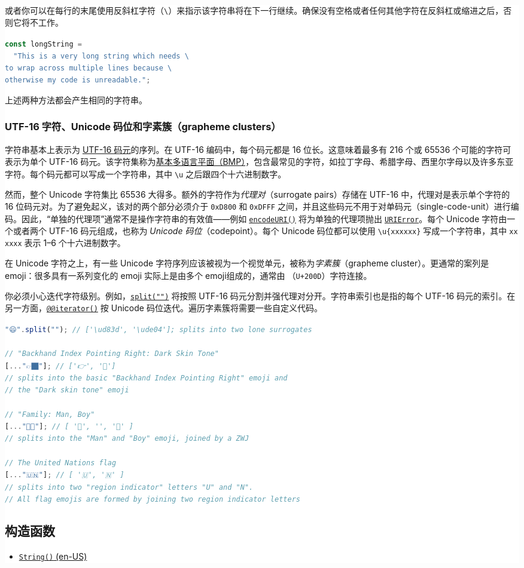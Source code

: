 或者你可以在每行的末尾使用反斜杠字符（`\`）来指示该字符串将在下一行继续。确保没有空格或者任何其他字符在反斜杠或缩进之后，否则它将不工作。

```js
const longString =
  "This is a very long string which needs \
to wrap across multiple lines because \
otherwise my code is unreadable.";
```

上述两种方法都会产生相同的字符串。

### UTF-16 字符、Unicode 码位和字素簇（grapheme clusters）

字符串基本上表示为 [UTF-16 码元](https://zh.wikipedia.org/wiki/UTF-16)的序列。在 UTF-16 编码中，每个码元都是 16 位长。这意味着最多有 216 个或 65536 个可能的字符可表示为单个 UTF-16 码元。该字符集称为[基本多语言平面（BMP）](https://en.wikipedia.org/wiki/Plane_(Unicode)#Basic_Multilingual_Plane)，包含最常见的字符，如拉丁字母、希腊字母、西里尔字母以及许多东亚字符。每个码元都可以写成一个字符串，其中 `\u` 之后跟四个十六进制数字。

然而，整个 Unicode 字符集比 65536 大得多。额外的字符作为*代理对*（surrogate pairs）存储在 UTF-16 中，代理对是表示单个字符的 16 位码元对。为了避免起义，该对的两个部分必须介于 `0xD800` 和 `0xDFFF` 之间，并且这些码元不用于对单码元（single-code-unit）进行编码。因此，“单独的代理项”通常不是操作字符串的有效值——例如 [`encodeURI()`](https://developer.mozilla.org/zh-CN/docs/Web/JavaScript/Reference/Global_Objects/encodeURI) 将为单独的代理项抛出 [`URIError`](https://developer.mozilla.org/zh-CN/docs/Web/JavaScript/Reference/Global_Objects/URIError)。每个 Unicode 字符由一个或者两个 UTF-16 码元组成，也称为 *Unicode 码位*（codepoint）。每个 Unicode 码位都可以使用 `\u{xxxxxx}` 写成一个字符串，其中 `xxxxxx` 表示 1–6 个十六进制数字。

在 Unicode 字符之上，有一些 Unicode 字符序列应该被视为一个视觉单元，被称为*字素簇*（grapheme cluster）。更通常的案列是 emoji：很多具有一系列变化的 emoji 实际上是由多个 emoji组成的，通常由 <ZWJ>（`U+200D`）字符连接。

你必须小心迭代字符级别。例如，[`split("")`](https://developer.mozilla.org/zh-CN/docs/Web/JavaScript/Reference/Global_Objects/String/split) 将按照 UTF-16 码元分割并强代理对分开。字符串索引也是指的每个 UTF-16 码元的索引。在另一方面，[`@@iterator()`](https://developer.mozilla.org/zh-CN/docs/Web/JavaScript/Reference/Global_Objects/String/@@iterator) 按 Unicode 码位迭代。遍历字素簇将需要一些自定义代码。

```js
"😄".split(""); // ['\ud83d', '\ude04']; splits into two lone surrogates

// "Backhand Index Pointing Right: Dark Skin Tone"
[..."👉🏿"]; // ['👉', '🏿']
// splits into the basic "Backhand Index Pointing Right" emoji and
// the "Dark skin tone" emoji

// "Family: Man, Boy"
[..."👨‍👦"]; // [ '👨', '‍', '👦' ]
// splits into the "Man" and "Boy" emoji, joined by a ZWJ

// The United Nations flag
[..."🇺🇳"]; // [ '🇺', '🇳' ]
// splits into two "region indicator" letters "U" and "N".
// All flag emojis are formed by joining two region indicator letters
```

## 构造函数

- [`String()` (en-US)](https://developer.mozilla.org/en-US/docs/Web/JavaScript/Reference/Global_Objects/String/String)
